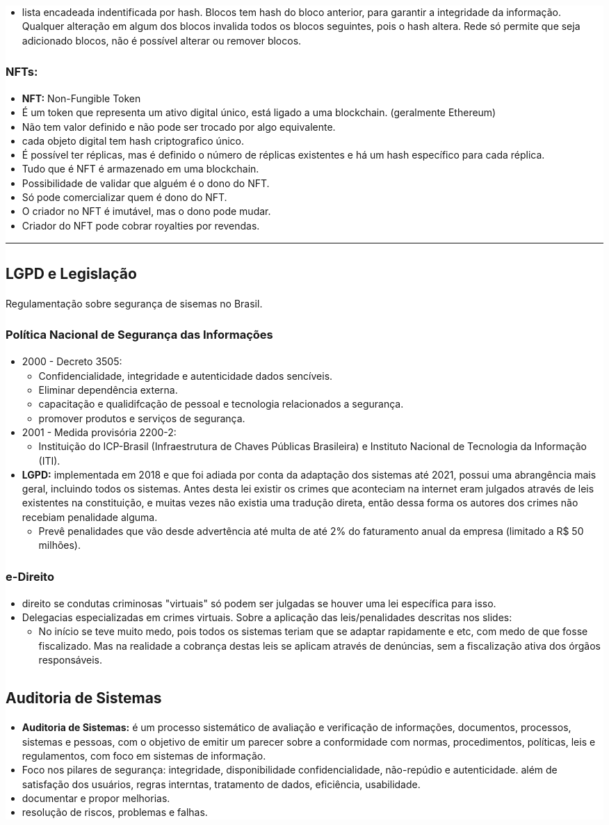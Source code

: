  - lista encadeada indentificada por hash. Blocos tem hash do bloco anterior, para garantir a integridade da informação. Qualquer alteração em algum dos blocos invalida todos os blocos seguintes, pois o hash altera. Rede só permite que seja adicionado blocos, não é possível alterar ou remover blocos.

### NFTs:
- **NFT:** Non-Fungible Token
- É um token que representa um ativo digital único, está ligado a uma blockchain. (geralmente Ethereum)
- Não tem valor definido e não pode ser trocado por algo equivalente.
- cada objeto digital tem hash criptografico único.
- É possível ter réplicas, mas é definido o número de réplicas existentes e há um hash específico para cada réplica.
- Tudo que é NFT é armazenado em uma blockchain.
- Possibilidade de validar que alguém é o dono do NFT.
- Só pode comercializar quem é dono do NFT.
- O criador no NFT é imutável, mas o dono pode mudar.
- Criador do NFT pode cobrar royalties por revendas.

---

## LGPD e Legislação
Regulamentação sobre segurança de sisemas no Brasil.

### Política Nacional de Segurança das Informações
- 2000 - Decreto 3505:
  - Confidencialidade, integridade e autenticidade dados sencíveis. 
  - Eliminar dependência externa.
  - capacitação e qualidifcação de pessoal e tecnologia relacionados a segurança.
  - promover produtos e serviços de segurança.
- 2001 - Medida provisória 2200-2:
  - Instituição do ICP-Brasil (Infraestrutura de Chaves Públicas Brasileira) e Instituto Nacional de Tecnologia da Informação (ITI).
- **LGPD:** implementada em 2018 e que foi adiada por conta da adaptação dos sistemas até 2021, possui uma abrangência mais geral, incluindo todos os sistemas. Antes desta lei existir os crimes que aconteciam na internet eram julgados através de leis existentes na constituição, e muitas vezes não existia uma tradução direta, então dessa forma os autores dos crimes não recebiam penalidade alguma.
    - Prevê penalidades que vão desde advertência até multa de até 2% do faturamento anual da empresa (limitado a R$ 50 milhões).

### e-Direito
- direito se condutas criminosas "virtuais" só podem ser julgadas se houver uma lei específica para isso.
- Delegacias especializadas em crimes virtuais.
Sobre a aplicação das leis/penalidades descritas nos slides:
  - No início se teve muito medo, pois todos os sistemas teriam que se adaptar rapidamente e etc, com medo de que fosse fiscalizado. Mas na realidade a cobrança destas leis se aplicam através de denúncias, sem a fiscalização ativa dos órgãos responsáveis.

## Auditoria de Sistemas
- **Auditoria de Sistemas:** é um processo sistemático de avaliação e verificação de informações, documentos, processos, sistemas e pessoas, com o objetivo de emitir um parecer sobre a conformidade com normas, procedimentos, políticas, leis e regulamentos, com foco em sistemas de informação.
- Foco nos pilares de segurança: integridade, disponibilidade confidencialidade, não-repúdio e autenticidade. além de satisfação dos usuários, regras interntas, tratamento de dados, eficiência, usabilidade.
- documentar e propor melhorias.
- resolução de riscos, problemas e falhas.
